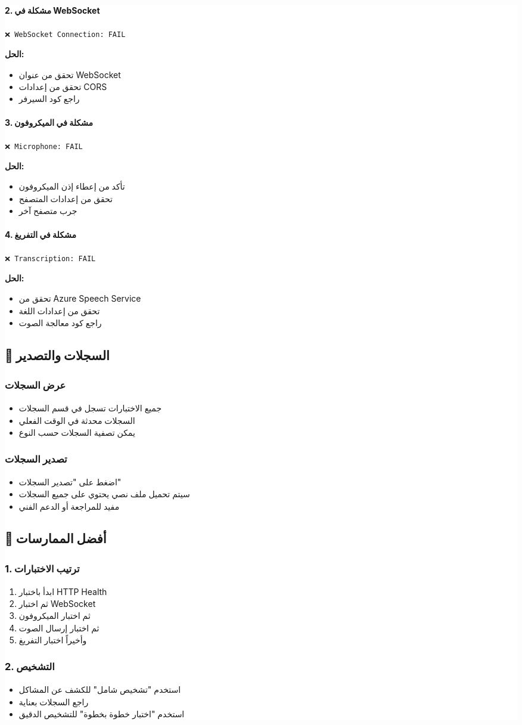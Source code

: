 #### 2. **مشكلة في WebSocket**
```
❌ WebSocket Connection: FAIL
```
**الحل:**
- تحقق من عنوان WebSocket
- تحقق من إعدادات CORS
- راجع كود السيرفر

#### 3. **مشكلة في الميكروفون**
```
❌ Microphone: FAIL
```
**الحل:**
- تأكد من إعطاء إذن الميكروفون
- تحقق من إعدادات المتصفح
- جرب متصفح آخر

#### 4. **مشكلة في التفريغ**
```
❌ Transcription: FAIL
```
**الحل:**
- تحقق من Azure Speech Service
- تحقق من إعدادات اللغة
- راجع كود معالجة الصوت

## 📝 **السجلات والتصدير**

### عرض السجلات
- جميع الاختبارات تسجل في قسم السجلات
- السجلات محدثة في الوقت الفعلي
- يمكن تصفية السجلات حسب النوع

### تصدير السجلات
- اضغط على "تصدير السجلات"
- سيتم تحميل ملف نصي يحتوي على جميع السجلات
- مفيد للمراجعة أو الدعم الفني

## 🎯 **أفضل الممارسات**

### 1. **ترتيب الاختبارات**
1. ابدأ باختبار HTTP Health
2. ثم اختبار WebSocket
3. ثم اختبار الميكروفون
4. ثم اختبار إرسال الصوت
5. وأخيراً اختبار التفريغ

### 2. **التشخيص**
- استخدم "تشخيص شامل" للكشف عن المشاكل
- راجع السجلات بعناية
- استخدم "اختبار خطوة بخطوة" للتشخيص الدقيق
